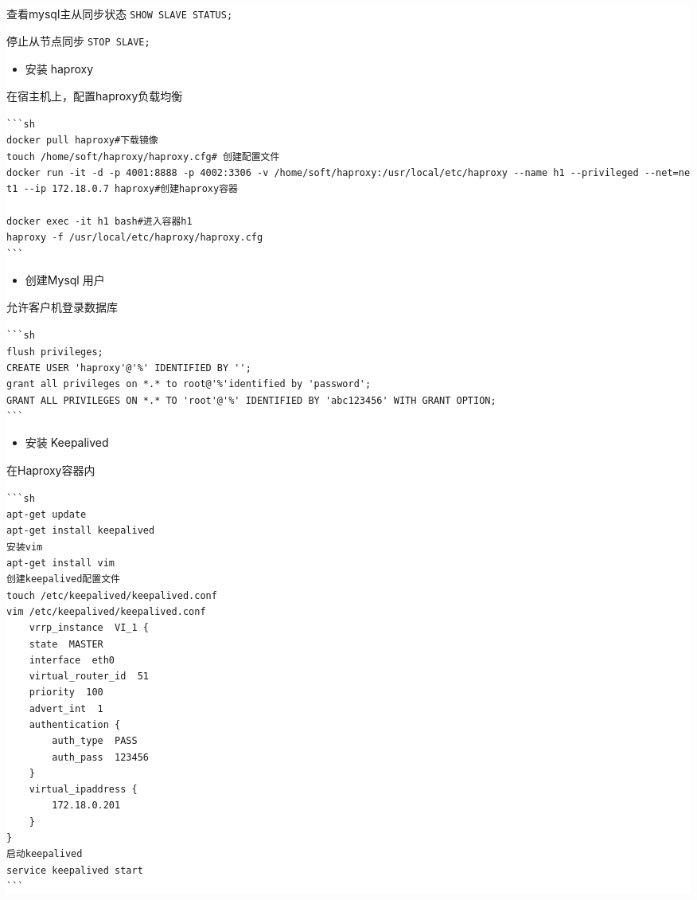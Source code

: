 
查看mysql主从同步状态
`SHOW SLAVE STATUS;`

停止从节点同步
`STOP SLAVE;`


- 安装 haproxy

在宿主机上，配置haproxy负载均衡

	```sh
    docker pull haproxy#下载镜像
	touch /home/soft/haproxy/haproxy.cfg# 创建配置文件
	docker run -it -d -p 4001:8888 -p 4002:3306 -v /home/soft/haproxy:/usr/local/etc/haproxy --name h1 --privileged --net=net1 --ip 172.18.0.7 haproxy#创建haproxy容器
	
	docker exec -it h1 bash#进入容器h1
	haproxy -f /usr/local/etc/haproxy/haproxy.cfg
	```

- 创建Mysql 用户

允许客户机登录数据库

	```sh
	flush privileges;
	CREATE USER 'haproxy'@'%' IDENTIFIED BY '';
	grant all privileges on *.* to root@'%'identified by 'password';
	GRANT ALL PRIVILEGES ON *.* TO 'root'@'%' IDENTIFIED BY 'abc123456' WITH GRANT OPTION; 
	```

- 安装 Keepalived

在Haproxy容器内

	```sh
    apt-get update
    apt-get install keepalived
	安装vim
	apt-get install vim
	创建keepalived配置文件
	touch /etc/keepalived/keepalived.conf
	vim /etc/keepalived/keepalived.conf
		vrrp_instance  VI_1 {
    	state  MASTER
    	interface  eth0
    	virtual_router_id  51
    	priority  100
    	advert_int  1
    	authentication {
        	auth_type  PASS
        	auth_pass  123456
    	}
    	virtual_ipaddress {
        	172.18.0.201
    	}
	}
	启动keepalived
	service keepalived start
	```
